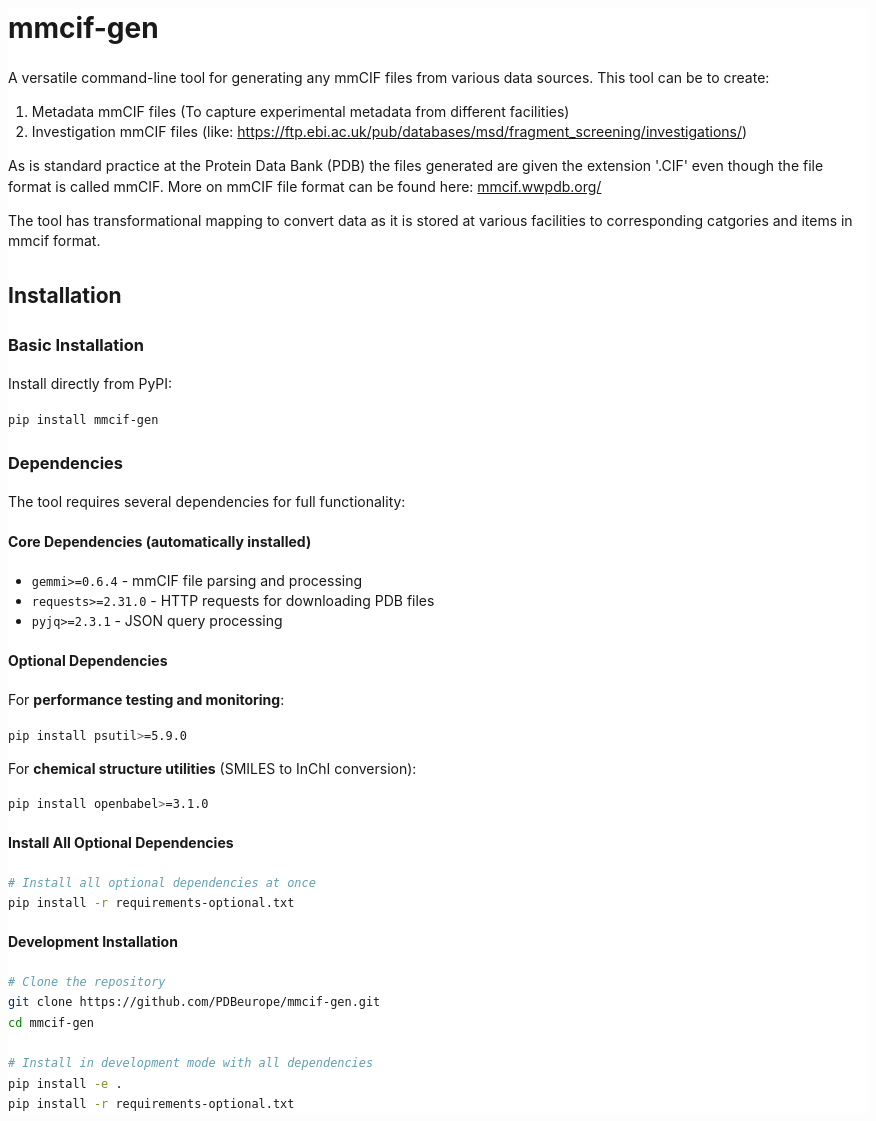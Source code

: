 # mmcif-gen

A versatile command-line tool for generating any mmCIF files from various data sources. This tool can be to create:

1. Metadata mmCIF files (To capture experimental metadata from different facilities)
2. Investigation mmCIF files (like: https://ftp.ebi.ac.uk/pub/databases/msd/fragment_screening/investigations/)

As is standard practice at the Protein Data Bank (PDB) the files generated are given the extension '.CIF' even though the file format is called mmCIF.
More on mmCIF file format can be found here: [mmcif.wwpdb.org/](https://mmcif.wwpdb.org/)

The tool has transformational mapping to convert data as it is stored at various facilities to corresponding catgories and items in mmcif format.

## Installation

### Basic Installation

Install directly from PyPI:

```bash
pip install mmcif-gen
```

### Dependencies

The tool requires several dependencies for full functionality:

#### Core Dependencies (automatically installed)
- `gemmi>=0.6.4` - mmCIF file parsing and processing
- `requests>=2.31.0` - HTTP requests for downloading PDB files
- `pyjq>=2.3.1` - JSON query processing

#### Optional Dependencies

For **performance testing and monitoring**:
```bash
pip install psutil>=5.9.0
```

For **chemical structure utilities** (SMILES to InChI conversion):
```bash
pip install openbabel>=3.1.0
```

#### Install All Optional Dependencies
```bash
# Install all optional dependencies at once
pip install -r requirements-optional.txt
```

#### Development Installation
```bash
# Clone the repository
git clone https://github.com/PDBeurope/mmcif-gen.git
cd mmcif-gen

# Install in development mode with all dependencies
pip install -e .
pip install -r requirements-optional.txt
```
